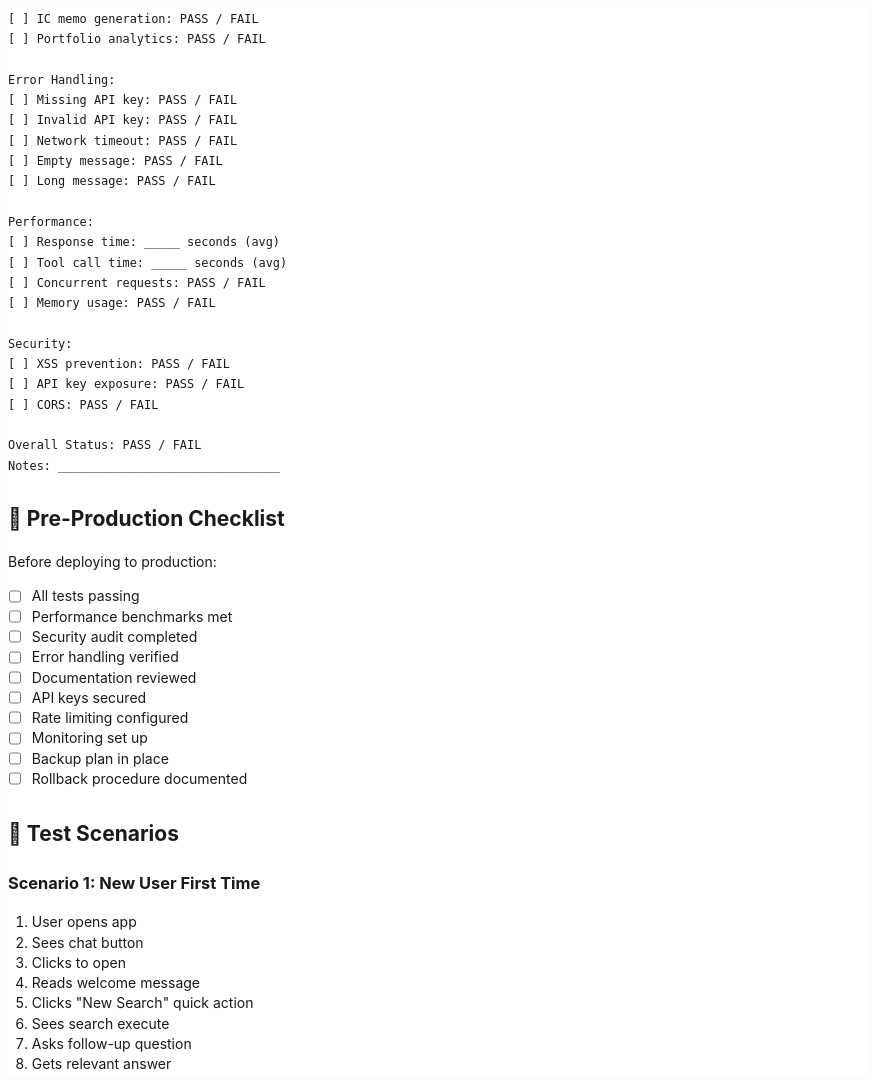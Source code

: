 ```
[ ] IC memo generation: PASS / FAIL
[ ] Portfolio analytics: PASS / FAIL

Error Handling:
[ ] Missing API key: PASS / FAIL
[ ] Invalid API key: PASS / FAIL
[ ] Network timeout: PASS / FAIL
[ ] Empty message: PASS / FAIL
[ ] Long message: PASS / FAIL

Performance:
[ ] Response time: _____ seconds (avg)
[ ] Tool call time: _____ seconds (avg)
[ ] Concurrent requests: PASS / FAIL
[ ] Memory usage: PASS / FAIL

Security:
[ ] XSS prevention: PASS / FAIL
[ ] API key exposure: PASS / FAIL
[ ] CORS: PASS / FAIL

Overall Status: PASS / FAIL
Notes: _______________________________
```

## 🚀 Pre-Production Checklist

Before deploying to production:

- [ ] All tests passing
- [ ] Performance benchmarks met
- [ ] Security audit completed
- [ ] Error handling verified
- [ ] Documentation reviewed
- [ ] API keys secured
- [ ] Rate limiting configured
- [ ] Monitoring set up
- [ ] Backup plan in place
- [ ] Rollback procedure documented

## 📝 Test Scenarios

### Scenario 1: New User First Time
1. User opens app
2. Sees chat button
3. Clicks to open
4. Reads welcome message
5. Clicks "New Search" quick action
6. Sees search execute
7. Asks follow-up question
8. Gets relevant answer

